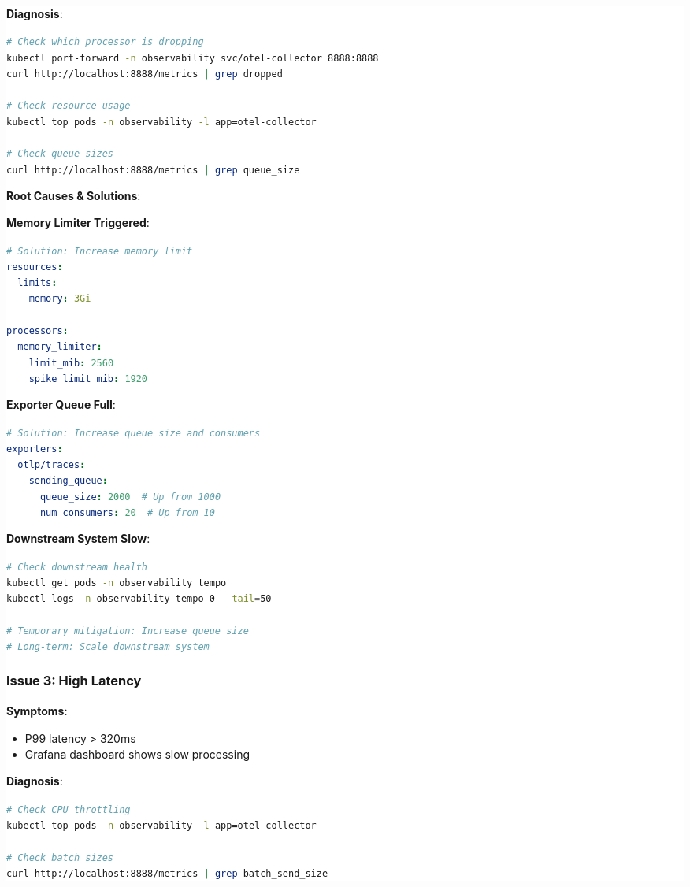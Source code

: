 **Diagnosis**:
```bash
# Check which processor is dropping
kubectl port-forward -n observability svc/otel-collector 8888:8888
curl http://localhost:8888/metrics | grep dropped

# Check resource usage
kubectl top pods -n observability -l app=otel-collector

# Check queue sizes
curl http://localhost:8888/metrics | grep queue_size
```

**Root Causes & Solutions**:

**Memory Limiter Triggered**:
```yaml
# Solution: Increase memory limit
resources:
  limits:
    memory: 3Gi

processors:
  memory_limiter:
    limit_mib: 2560
    spike_limit_mib: 1920
```

**Exporter Queue Full**:
```yaml
# Solution: Increase queue size and consumers
exporters:
  otlp/traces:
    sending_queue:
      queue_size: 2000  # Up from 1000
      num_consumers: 20  # Up from 10
```

**Downstream System Slow**:
```bash
# Check downstream health
kubectl get pods -n observability tempo
kubectl logs -n observability tempo-0 --tail=50

# Temporary mitigation: Increase queue size
# Long-term: Scale downstream system
```

### Issue 3: High Latency

**Symptoms**:
- P99 latency > 320ms
- Grafana dashboard shows slow processing

**Diagnosis**:
```bash
# Check CPU throttling
kubectl top pods -n observability -l app=otel-collector

# Check batch sizes
curl http://localhost:8888/metrics | grep batch_send_size
```
